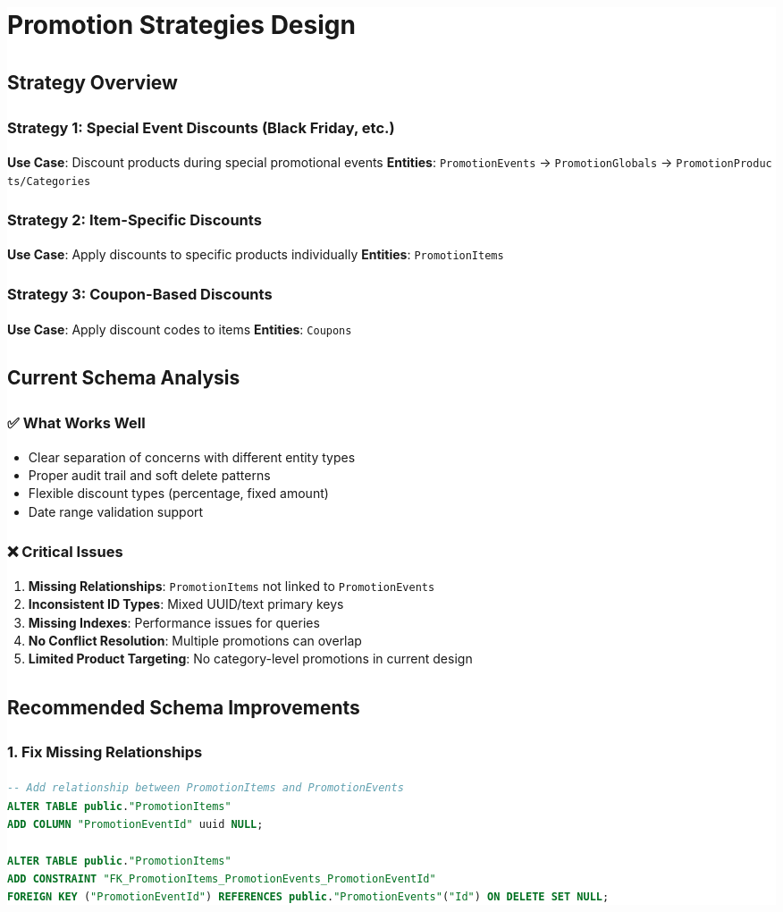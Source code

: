 # Promotion Strategies Design

## Strategy Overview

### Strategy 1: Special Event Discounts (Black Friday, etc.)

**Use Case**: Discount products during special promotional events
**Entities**: `PromotionEvents` → `PromotionGlobals` → `PromotionProducts/Categories`

### Strategy 2: Item-Specific Discounts

**Use Case**: Apply discounts to specific products individually
**Entities**: `PromotionItems`

### Strategy 3: Coupon-Based Discounts

**Use Case**: Apply discount codes to items
**Entities**: `Coupons`

## Current Schema Analysis

### ✅ What Works Well

-   Clear separation of concerns with different entity types
-   Proper audit trail and soft delete patterns
-   Flexible discount types (percentage, fixed amount)
-   Date range validation support

### ❌ Critical Issues

1. **Missing Relationships**: `PromotionItems` not linked to `PromotionEvents`
2. **Inconsistent ID Types**: Mixed UUID/text primary keys
3. **Missing Indexes**: Performance issues for queries
4. **No Conflict Resolution**: Multiple promotions can overlap
5. **Limited Product Targeting**: No category-level promotions in current design

## Recommended Schema Improvements

### 1. Fix Missing Relationships

```sql
-- Add relationship between PromotionItems and PromotionEvents
ALTER TABLE public."PromotionItems"
ADD COLUMN "PromotionEventId" uuid NULL;

ALTER TABLE public."PromotionItems"
ADD CONSTRAINT "FK_PromotionItems_PromotionEvents_PromotionEventId"
FOREIGN KEY ("PromotionEventId") REFERENCES public."PromotionEvents"("Id") ON DELETE SET NULL;
```
